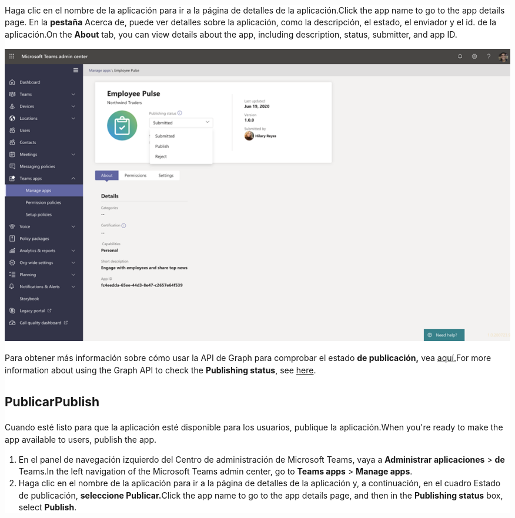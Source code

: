 <span data-ttu-id="50d81-137">Haga clic en el nombre de la aplicación para ir a la página de detalles de la aplicación.</span><span class="sxs-lookup"><span data-stu-id="50d81-137">Click the app name to go to the app details page.</span></span> <span data-ttu-id="50d81-138">En la **pestaña** Acerca de, puede ver detalles sobre la aplicación, como la descripción, el estado, el enviador y el id. de la aplicación.</span><span class="sxs-lookup"><span data-stu-id="50d81-138">On the **About** tab, you can view details about the app, including description, status, submitter, and app ID.</span></span>

![página de detalles de la aplicación para una aplicación enviada](media/custom-app-lifecycle-app-details.png)

<span data-ttu-id="50d81-140">Para obtener más información sobre cómo usar la API de Graph para comprobar el estado **de publicación,** vea <a href="https://docs.microsoft.com/graph/api/appcatalogs-list-teamsapps?view=graph-rest-beta&tabs=http#example-3-find-application-based-on-the-teams-app-manifest-id" target="_blank">aquí.</a></span><span class="sxs-lookup"><span data-stu-id="50d81-140">For more information about using the Graph API to check the **Publishing status**, see <a href="https://docs.microsoft.com/graph/api/appcatalogs-list-teamsapps?view=graph-rest-beta&tabs=http#example-3-find-application-based-on-the-teams-app-manifest-id" target="_blank">here</a>.</span></span>

## <a name="publish"></a><span data-ttu-id="50d81-141">Publicar</span><span class="sxs-lookup"><span data-stu-id="50d81-141">Publish</span></span>

<span data-ttu-id="50d81-142">Cuando esté listo para que la aplicación esté disponible para los usuarios, publique la aplicación.</span><span class="sxs-lookup"><span data-stu-id="50d81-142">When you're ready to make the app available to users, publish the app.</span></span>

1. <span data-ttu-id="50d81-143">En el panel de navegación izquierdo del Centro de administración de Microsoft Teams, vaya a **Administrar aplicaciones**  >  **de** Teams.</span><span class="sxs-lookup"><span data-stu-id="50d81-143">In the left navigation of the Microsoft Teams admin center, go to **Teams apps** > **Manage apps**.</span></span>
2. <span data-ttu-id="50d81-144">Haga clic en el nombre de la aplicación  para ir a la página de detalles de la aplicación y, a continuación, en el cuadro Estado de publicación, **seleccione Publicar.**</span><span class="sxs-lookup"><span data-stu-id="50d81-144">Click the app name to go to the app details page, and then in the **Publishing status** box, select **Publish**.</span></span>

